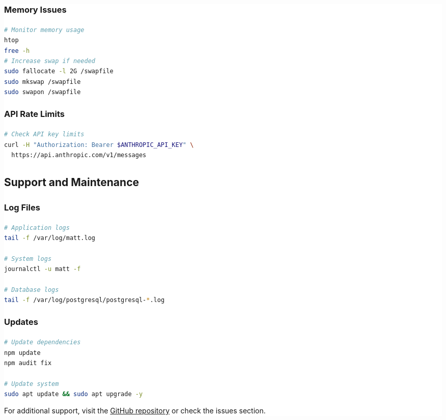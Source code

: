 ### Memory Issues
```bash
# Monitor memory usage
htop
free -h
# Increase swap if needed
sudo fallocate -l 2G /swapfile
sudo mkswap /swapfile
sudo swapon /swapfile
```

### API Rate Limits
```bash
# Check API key limits
curl -H "Authorization: Bearer $ANTHROPIC_API_KEY" \
  https://api.anthropic.com/v1/messages
```

## Support and Maintenance

### Log Files
```bash
# Application logs
tail -f /var/log/matt.log

# System logs
journalctl -u matt -f

# Database logs
tail -f /var/log/postgresql/postgresql-*.log
```

### Updates
```bash
# Update dependencies
npm update
npm audit fix

# Update system
sudo apt update && sudo apt upgrade -y
```

For additional support, visit the [GitHub repository](https://github.com/pkumv1/matt-automated-testing-tool) or check the issues section.